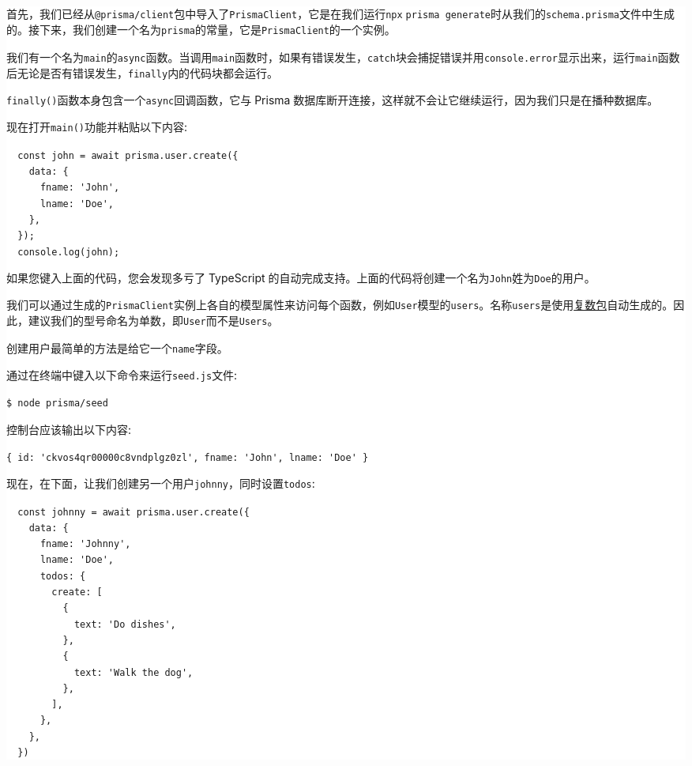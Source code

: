 首先，我们已经从`@prisma/client`包中导入了`PrismaClient`，它是在我们运行`npx` `prisma generate`时从我们的`schema.prisma`文件中生成的。接下来，我们创建一个名为`prisma`的常量，它是`PrismaClient`的一个实例。

我们有一个名为`main`的`async`函数。当调用`main`函数时，如果有错误发生，`catch`块会捕捉错误并用`console.error`显示出来，运行`main`函数后无论是否有错误发生，`finally`内的代码块都会运行。

`finally()`函数本身包含一个`async`回调函数，它与 Prisma 数据库断开连接，这样就不会让它继续运行，因为我们只是在播种数据库。

现在打开`main()`功能并粘贴以下内容:

```
  const john = await prisma.user.create({
    data: {
      fname: 'John',
      lname: 'Doe',
    },
  });
  console.log(john);

```

如果您键入上面的代码，您会发现多亏了 TypeScript 的自动完成支持。上面的代码将创建一个名为`John`姓为`Doe`的用户。

我们可以通过生成的`PrismaClient`实例上各自的模型属性来访问每个函数，例如`User`模型的`users`。名称`users`是使用[复数包](https://github.com/blakeembrey/pluralize)自动生成的。因此，建议我们的型号命名为单数，即`User`而不是`Users`。

创建用户最简单的方法是给它一个`name`字段。

通过在终端中键入以下命令来运行`seed.js`文件:

```
$ node prisma/seed

```

控制台应该输出以下内容:

```
{ id: 'ckvos4qr00000c8vndplgz0zl', fname: 'John', lname: 'Doe' }

```

现在，在下面，让我们创建另一个用户`johnny`，同时设置`todos`:

```
  const johnny = await prisma.user.create({
    data: {
      fname: 'Johnny',
      lname: 'Doe',
      todos: {
        create: [
          {
            text: 'Do dishes',
          },
          {
            text: 'Walk the dog',
          },
        ],
      },
    },
  })

```
